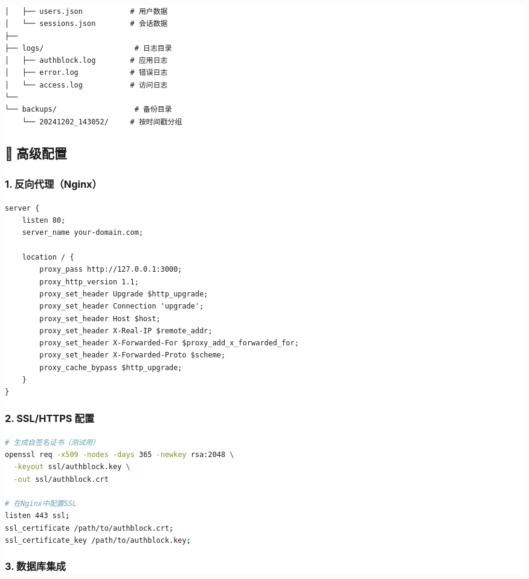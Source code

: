 ```
│   ├── users.json           # 用户数据
│   └── sessions.json        # 会话数据
├── 
├── logs/                     # 日志目录
│   ├── authblock.log        # 应用日志
│   ├── error.log            # 错误日志
│   └── access.log           # 访问日志
└── 
└── backups/                  # 备份目录
    └── 20241202_143052/     # 按时间戳分组
```

## 🔧 高级配置

### 1. 反向代理（Nginx）

```nginx
server {
    listen 80;
    server_name your-domain.com;
    
    location / {
        proxy_pass http://127.0.0.1:3000;
        proxy_http_version 1.1;
        proxy_set_header Upgrade $http_upgrade;
        proxy_set_header Connection 'upgrade';
        proxy_set_header Host $host;
        proxy_set_header X-Real-IP $remote_addr;
        proxy_set_header X-Forwarded-For $proxy_add_x_forwarded_for;
        proxy_set_header X-Forwarded-Proto $scheme;
        proxy_cache_bypass $http_upgrade;
    }
}
```

### 2. SSL/HTTPS 配置

```bash
# 生成自签名证书（测试用）
openssl req -x509 -nodes -days 365 -newkey rsa:2048 \
  -keyout ssl/authblock.key \
  -out ssl/authblock.crt

# 在Nginx中配置SSL
listen 443 ssl;
ssl_certificate /path/to/authblock.crt;
ssl_certificate_key /path/to/authblock.key;
```

### 3. 数据库集成
